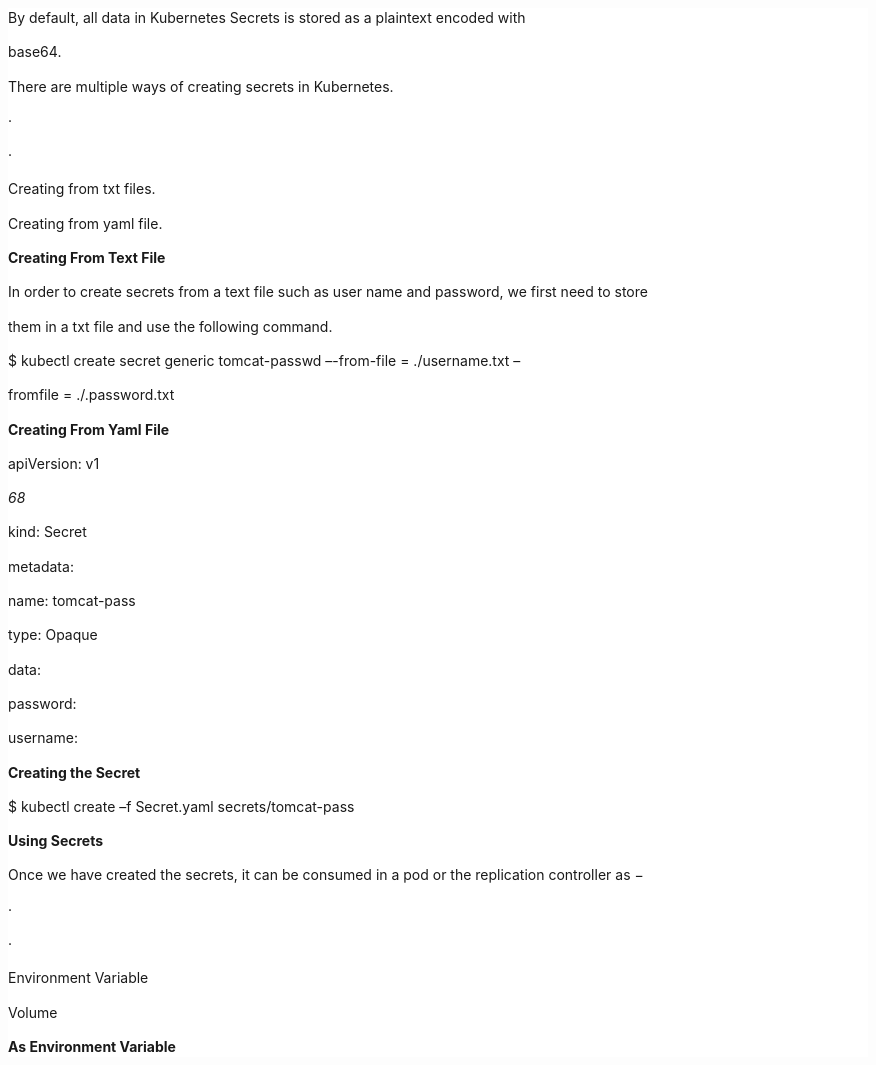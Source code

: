 By default, all data in Kubernetes Secrets is stored as a plaintext encoded with

base64.

There are multiple ways of creating secrets in Kubernetes.

·

·

Creating from txt files.

Creating from yaml file.

**Creating From Text File**

In order to create secrets from a text file such as user name and password, we first need to store

them in a txt file and use the following command.

$ kubectl create secret generic tomcat-passwd –-from-file = ./username.txt –

fromfile = ./.password.txt

**Creating From Yaml File**

apiVersion: v1

*68*



<a name="br69"></a> 

kind: Secret

metadata:

name: tomcat-pass

type: Opaque

data:

password: <User Password>

username: <User Name>

**Creating the Secret**

$ kubectl create –f Secret.yaml secrets/tomcat-pass

**Using Secrets**

Once we have created the secrets, it can be consumed in a pod or the replication controller as −

·

·

Environment Variable

Volume

**As Environment Variable**
